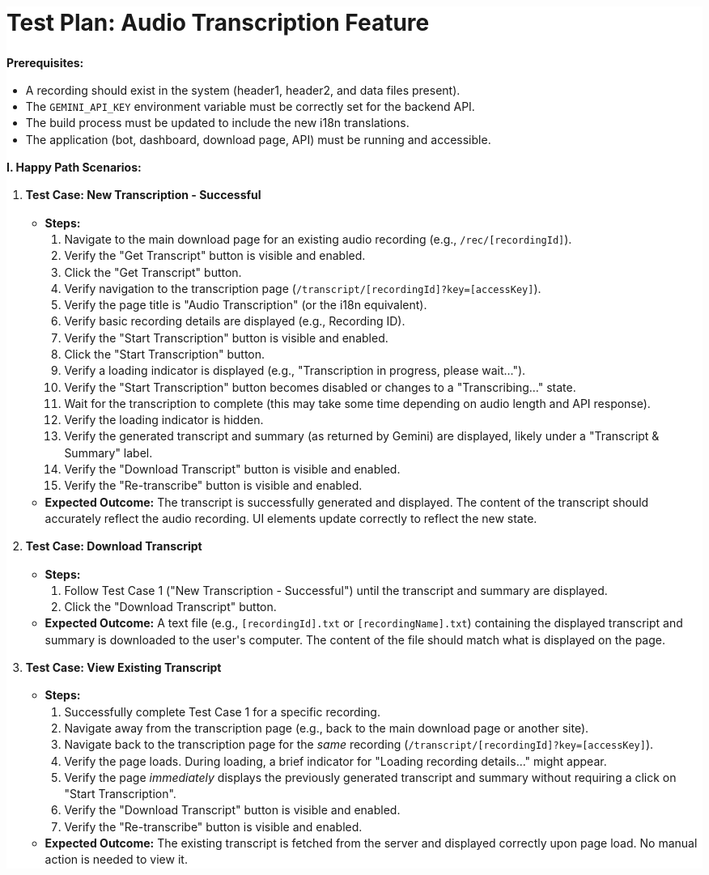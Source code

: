 # Test Plan: Audio Transcription Feature

**Prerequisites:**
*   A recording should exist in the system (header1, header2, and data files present).
*   The `GEMINI_API_KEY` environment variable must be correctly set for the backend API.
*   The build process must be updated to include the new i18n translations.
*   The application (bot, dashboard, download page, API) must be running and accessible.

**I. Happy Path Scenarios:**

1.  **Test Case: New Transcription - Successful**
    *   **Steps:**
        1.  Navigate to the main download page for an existing audio recording (e.g., `/rec/[recordingId]`).
        2.  Verify the "Get Transcript" button is visible and enabled.
        3.  Click the "Get Transcript" button.
        4.  Verify navigation to the transcription page (`/transcript/[recordingId]?key=[accessKey]`).
        5.  Verify the page title is "Audio Transcription" (or the i18n equivalent).
        6.  Verify basic recording details are displayed (e.g., Recording ID).
        7.  Verify the "Start Transcription" button is visible and enabled.
        8.  Click the "Start Transcription" button.
        9.  Verify a loading indicator is displayed (e.g., "Transcription in progress, please wait...").
        10. Verify the "Start Transcription" button becomes disabled or changes to a "Transcribing..." state.
        11. Wait for the transcription to complete (this may take some time depending on audio length and API response).
        12. Verify the loading indicator is hidden.
        13. Verify the generated transcript and summary (as returned by Gemini) are displayed, likely under a "Transcript & Summary" label.
        14. Verify the "Download Transcript" button is visible and enabled.
        15. Verify the "Re-transcribe" button is visible and enabled.
    *   **Expected Outcome:** The transcript is successfully generated and displayed. The content of the transcript should accurately reflect the audio recording. UI elements update correctly to reflect the new state.

2.  **Test Case: Download Transcript**
    *   **Steps:**
        1.  Follow Test Case 1 ("New Transcription - Successful") until the transcript and summary are displayed.
        2.  Click the "Download Transcript" button.
    *   **Expected Outcome:** A text file (e.g., `[recordingId].txt` or `[recordingName].txt`) containing the displayed transcript and summary is downloaded to the user's computer. The content of the file should match what is displayed on the page.

3.  **Test Case: View Existing Transcript**
    *   **Steps:**
        1.  Successfully complete Test Case 1 for a specific recording.
        2.  Navigate away from the transcription page (e.g., back to the main download page or another site).
        3.  Navigate back to the transcription page for the *same* recording (`/transcript/[recordingId]?key=[accessKey]`).
        4.  Verify the page loads. During loading, a brief indicator for "Loading recording details..." might appear.
        5.  Verify the page *immediately* displays the previously generated transcript and summary without requiring a click on "Start Transcription".
        6.  Verify the "Download Transcript" button is visible and enabled.
        7.  Verify the "Re-transcribe" button is visible and enabled.
    *   **Expected Outcome:** The existing transcript is fetched from the server and displayed correctly upon page load. No manual action is needed to view it.
